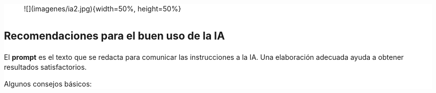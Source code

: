 <figure markdown>![](imagenes/ia2.jpg){width=50%, height=50%}</figure>


## **Recomendaciones para el buen uso de la IA**

El **prompt** es el texto que se redacta para comunicar las instrucciones a la IA. Una elaboración adecuada ayuda a obtener resultados satisfactorios.

Algunos consejos básicos:
